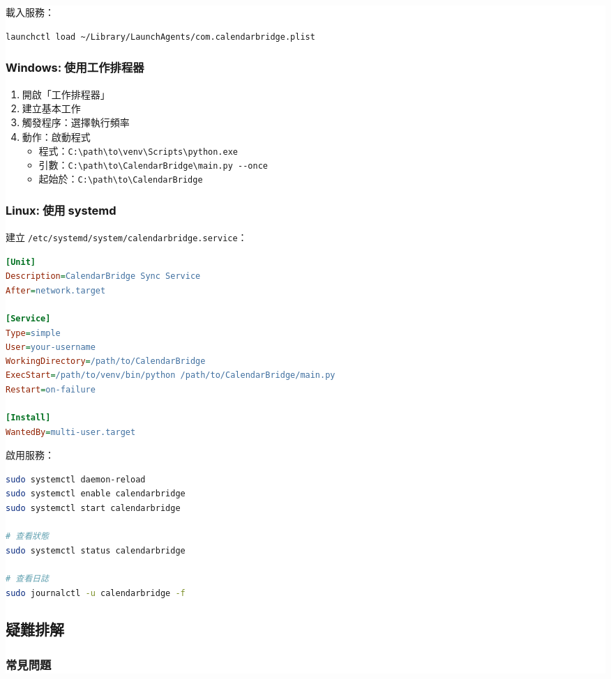 載入服務：

```bash
launchctl load ~/Library/LaunchAgents/com.calendarbridge.plist
```

### Windows: 使用工作排程器

1. 開啟「工作排程器」
2. 建立基本工作
3. 觸發程序：選擇執行頻率
4. 動作：啟動程式
   - 程式：`C:\path\to\venv\Scripts\python.exe`
   - 引數：`C:\path\to\CalendarBridge\main.py --once`
   - 起始於：`C:\path\to\CalendarBridge`

### Linux: 使用 systemd

建立 `/etc/systemd/system/calendarbridge.service`：

```ini
[Unit]
Description=CalendarBridge Sync Service
After=network.target

[Service]
Type=simple
User=your-username
WorkingDirectory=/path/to/CalendarBridge
ExecStart=/path/to/venv/bin/python /path/to/CalendarBridge/main.py
Restart=on-failure

[Install]
WantedBy=multi-user.target
```

啟用服務：

```bash
sudo systemctl daemon-reload
sudo systemctl enable calendarbridge
sudo systemctl start calendarbridge

# 查看狀態
sudo systemctl status calendarbridge

# 查看日誌
sudo journalctl -u calendarbridge -f
```

## 疑難排解

### 常見問題
